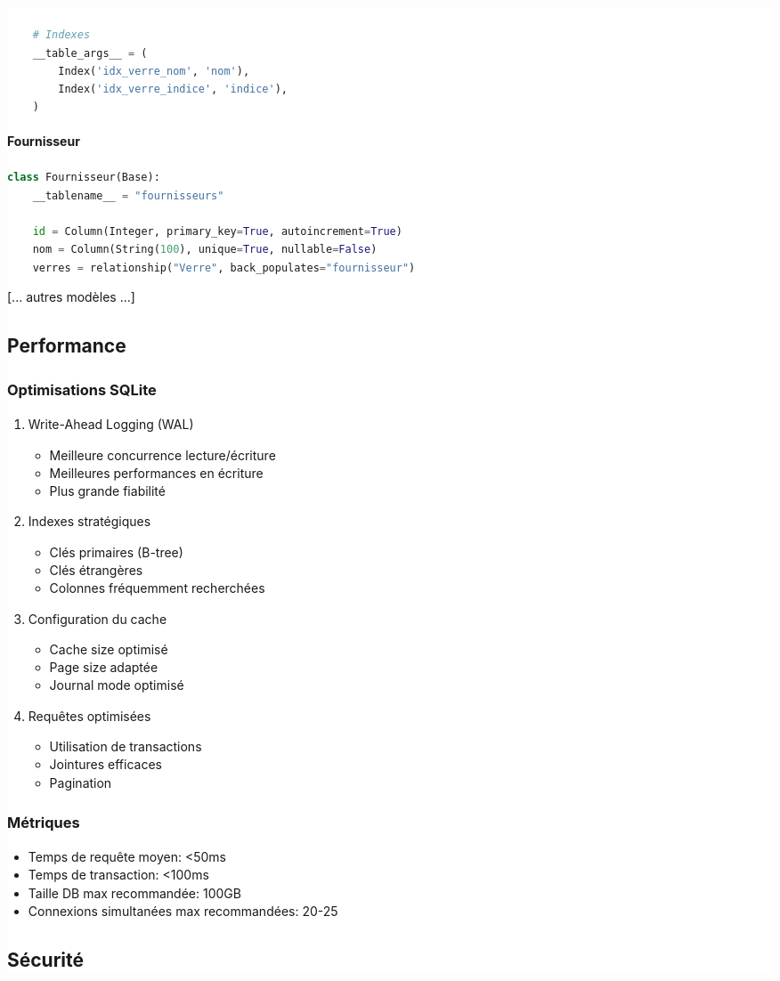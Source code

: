 ```python
    
    # Indexes
    __table_args__ = (
        Index('idx_verre_nom', 'nom'),
        Index('idx_verre_indice', 'indice'),
    )
```

#### Fournisseur
```python
class Fournisseur(Base):
    __tablename__ = "fournisseurs"
    
    id = Column(Integer, primary_key=True, autoincrement=True)
    nom = Column(String(100), unique=True, nullable=False)
    verres = relationship("Verre", back_populates="fournisseur")
```

[... autres modèles ...]

## Performance

### Optimisations SQLite
1. Write-Ahead Logging (WAL)
   - Meilleure concurrence lecture/écriture
   - Meilleures performances en écriture
   - Plus grande fiabilité

2. Indexes stratégiques
   - Clés primaires (B-tree)
   - Clés étrangères
   - Colonnes fréquemment recherchées

3. Configuration du cache
   - Cache size optimisé
   - Page size adaptée
   - Journal mode optimisé

4. Requêtes optimisées
   - Utilisation de transactions
   - Jointures efficaces
   - Pagination

### Métriques
- Temps de requête moyen: <50ms
- Temps de transaction: <100ms
- Taille DB max recommandée: 100GB
- Connexions simultanées max recommandées: 20-25

## Sécurité
